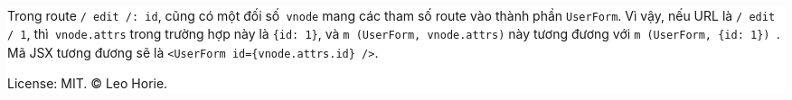 Trong route `/ edit /: id`, cũng có một đối số` vnode` mang các tham số route vào thành phần `UserForm`. Vì vậy, nếu URL là `/ edit / 1`, thì` vnode.attrs` trong trường hợp này là `{id: 1}`, và `m (UserForm, vnode.attrs)` này tương đương với `m (UserForm, {id: 1}) `. Mã JSX tương đương sẽ là `<UserForm id={vnode.attrs.id} />`.


License: MIT. © Leo Horie.

[1]: https://flems.io/#0=N4IgzgpgNhDGAuEAmIBcICGAHLA6AVmCADQgBmAljEagNqgB2GAthGiAKqQBOAsgPZJoBIqVj8GiSewBuGbgAIuERQF4FwADoMFuhVAph4qBbQC6xbXv38MSADKHjCsgFcGCChIAUASg1W1nrcEPCu3DrMuCEAjq4QRt5aOkGprPAAFoImmiAA4gCiACq5limp1uFQOSAZ8PBYYKgA9M0hzAC0IUYd2BS4GSr8ANau2HjizM19za48YKWBFXoA7hSZAMIhQpIUGFBNCvDc8WXLAL6+S0G4mRAM3m4e8F4P3a5Q8P7Jy9bK3LgDEYFOp3p9cEgMPAMNdrJdrucytdYOEQpITMBEdcoLYkCYnp4fBQkN9YcFQuFItEIHEEvAkmS0qEsniFLlCiUSIyglUanUGk1Wu0unTelh+oNuCMxjhcJNpuLZvNmrkFABqBTEs6-XRrTbbe4vfaHY6nbnw8o3O4PAkvHxgr4BS3Lf5y1GGkEKB3mq6WrEMa5gDAyCD49yEh6k53ksIRBRRWLxRI-HXx5nZNkgAAKHE52p1vMz-MaLTaEE63XgYolQ1G4zl-CmMzmKjAKpA6qUPDd3DR8FwWu51kh0JMrpRvcN+d+eoyW2Qhr2BxMpog07hvrh2nOIERjBYbHQ-0cRhEJBA4kkhtk8i7KhP8E9Kd0EgoDHWY+7OLsD+nMgoEArGGzyvH4TrLCEsaRN4uS4C23AdEC8ClHeAJIbgzDYI84Z2g88FRqmXoUnGzAwZgcE8IhTgdOs5YocAGQhGQNTNMg6ztp28EDkgxAKBIsAhFCobxtE-CuIggJvsMiIKFxlDcEYAByB6dqqqoalxUAYEpB6bhUlx6bo5zbruxD7qw7D-AAYvw3BRIQ56XlI8A3oo1m2cwT7XK+77OLaoEyAwggQN8rrfkg3iBcFuBQscYDcb4-rWP+gHARGYHPkEkGUvGZFkB59FDhUEhgK4ABGzAfi4OGgSF4GERUEC4FgIQhpIAAiEBkBgHz0oZDV-N2QYhn4RWpMZ0bjbxtBjbluRaWVwgLdAKG5FZFAKY+TCsLkvjrhUpG5G+WDiQODAnfAtDwAAnlgECqIgAAe8BmLQWBabAEBZFAQjcKo62bQo20QGYhWTb8PkXSYUSzgAgvU3BkXIUDxCh-k+Mj8Shd2E59rg8k6awnqYxAlz7TqJOfioPZ4wT8DKTt4MbuTQSHSAy1QICGCLVAq0gPY2lbQeu0s9YbPHadEuXe9GCfd9v2qALwLA6DJD1QNkPidDuBwwjSP7Kjavow8JPY9TuOGlzhMQMTBuk3ts3JXbVMAhbkhW-TwtM3oZOzWzZXifAEi4AH9QSFdt33aVFXrKrvG5AAysGEAi9yZj9RNO57iAwPsAL11if2DliBIzmuQo+eF15lopUB1UgRjQVCARFTZSRZGYW+XMF+JKEzd7uhs0wMgYfcrh947ehszCauZQNjFdSYADkzRIUvosQx4gmINrUriU1BgMMMk9GfHnDzLts3pxvg9kZAEYoVFQhyhkVBIGi-XWOnCImdnufoPWYuF5S7XnQAmQuTUWpdQoI9bwS8ADES9fTgP3t4JA-AUSsHdmVQQ10z6rycGDawuQCFGFyBibkaJfppVwhlWabdoKV3ErxUix4nC+E-j7BE04SFsXgM0VAxJyHqyyvcah9d0pPzqnPVuxFGEYB7vAFh3h3J2V4lImKCMwAcPNNw7cvhTLmUPCAOUYBRDAKvNIdAOCkB4LOhdYgIdA4SA0PldEQU7L7AUAARgAGxYEegoAAaioSETAADcmFuAAHM3wmAAEwAAYAkTW0N3KuwAomxIYKgbxyTAk9SDpEjAj0OhrCQJkXJiTqkBPCRNUeDBXAaCyXExJCg2kAGZ8l1O0Gk+CVFgTACQh0Iw10YCoCCgwCAxSYmtPaT47pWA7BIDfNE1AiSekMAoioAZVZaKeWAGVWWwxol7wYHieB3UrkYHCTg7g1DvEBIUGAfgBgkAKHgUgL54TxA4m4KgeBHSgXhJWWAGW11UBlRxLAYYMzsnrPmY8x64SllfNWagAAHE87xABWWpT0qxCHENwKErwJkSGmfU-pwz9moCyCGRQwACUdCJbZUlEhUDuF+ofSlvStkcw0KC8FkLoWwpaTktpbS8XIvqVLDQdyHlPJeW8j5XykC3Nsr9LodgKBzFQB02pODSlgAoAAL3RQqnZRqQWGGFVCjBYr5DwslQs2pqKVkMDWXk7F0rwnlMqXkxJABSTZTiw46EOcc05YlzkAogPGjV9yVC5KVa84kqrvmWoQiSlZeqDXIt+bZAFQKOk2rBVpCFb4eUdHtTCuFcy2neuRe69FTafG+uZaykluFyVTNDaHIOOT6UqHlVGs5FyIAYsnZOupu4LDsykjQegOcDzsEqpkbgVBzxVHYMWQUsxzonIbFMddjEqAAAFvG4Cvb45op7N2cyATdO67AHLnDMOcIAA
[2]: https://nodejs.org/en/
[3]: https://mithril.js.org/installation.html
[4]: http://rem-rest-api.herokuapp.com/
[5]: https://en.wikipedia.org/wiki/Hypertext_Transfer_Protocol#Request_methods
[6]: https://mithril.js.org/hyperscript.html
[7]: https://mithril.js.org/es6.html
[8]: https://mithril.js.org/jsx.html
[9]: http://eslint.org/
[10]: https://github.com/mishoo/UglifyJS2
[11]: https://github.com/gotwarlost/istanbul
[12]: https://flowtype.org/
[13]: https://mithril.js.org/lifecycle-methods.html
[14]: http://getbootstrap.com/
[15]: http://tachyons.io/
[16]: https://mithril.js.org/route.html#mrouteprefix
[17]: https://mithril.js.org/route.html#routeresolver
[18]: https://mithril.js.org/examples.html
[19]: https://gitter.im/MithrilJS/mithril.js

  
